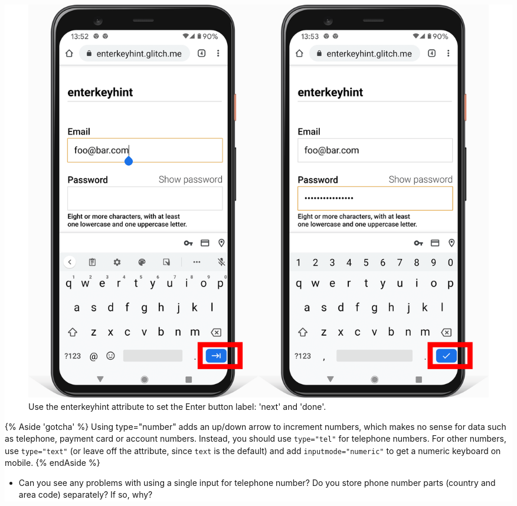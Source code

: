 <figure class="w-figure">
  <img class="w-screenshot" src="images/enterkeyhint.png" alt="Two screenshots of a form 
  on Android showing how the enterkeyhint input attribute changes the enter key button icon.">
  <figcaption class="w-figcaption">Use the enterkeyhint attribute to set the Enter button label: 'next' and 'done'.</figcaption>
</figure>

{% Aside 'gotcha' %}
Using type="number" adds an up/down arrow to increment numbers, which makes no sense for data such 
as telephone, payment card or account numbers. Instead, you should use `type="tel"` for telephone 
numbers. For other numbers, use `type="text"` (or leave off the attribute, since `text` is the 
default) and add `inputmode="numeric"` to get a numeric keyboard on mobile. 
{% endAside %}

* Can you see any problems with using a single input for telephone number? Do you store phone 
number parts (country and area code) separately? If so, why?
